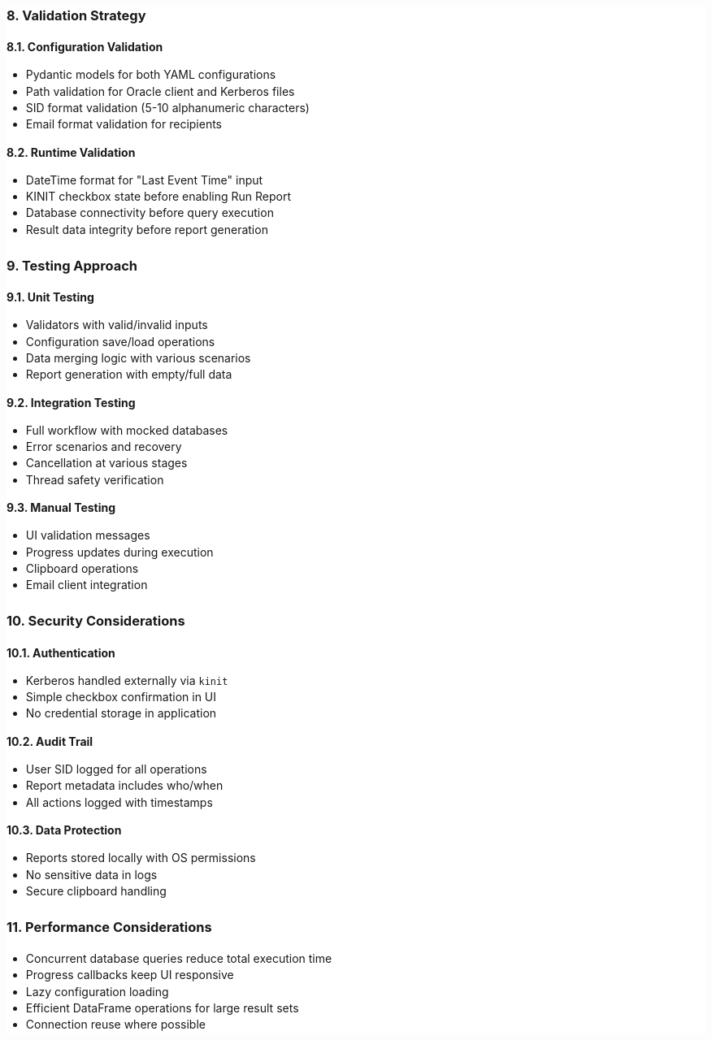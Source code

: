 ### 8. Validation Strategy

**8.1. Configuration Validation**
* Pydantic models for both YAML configurations
* Path validation for Oracle client and Kerberos files
* SID format validation (5-10 alphanumeric characters)
* Email format validation for recipients

**8.2. Runtime Validation**
* DateTime format for "Last Event Time" input
* KINIT checkbox state before enabling Run Report
* Database connectivity before query execution
* Result data integrity before report generation

### 9. Testing Approach

**9.1. Unit Testing**
* Validators with valid/invalid inputs
* Configuration save/load operations
* Data merging logic with various scenarios
* Report generation with empty/full data

**9.2. Integration Testing**
* Full workflow with mocked databases
* Error scenarios and recovery
* Cancellation at various stages
* Thread safety verification

**9.3. Manual Testing**
* UI validation messages
* Progress updates during execution
* Clipboard operations
* Email client integration

### 10. Security Considerations

**10.1. Authentication**
* Kerberos handled externally via `kinit`
* Simple checkbox confirmation in UI
* No credential storage in application

**10.2. Audit Trail**
* User SID logged for all operations
* Report metadata includes who/when
* All actions logged with timestamps

**10.3. Data Protection**
* Reports stored locally with OS permissions
* No sensitive data in logs
* Secure clipboard handling

### 11. Performance Considerations

* Concurrent database queries reduce total execution time
* Progress callbacks keep UI responsive
* Lazy configuration loading
* Efficient DataFrame operations for large result sets
* Connection reuse where possible
